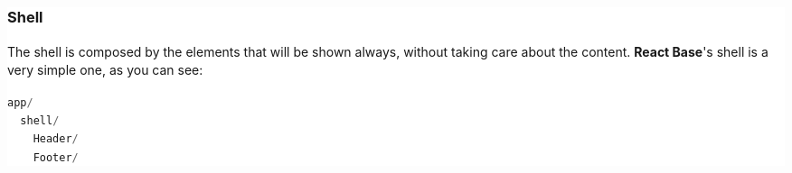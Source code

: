 ### Shell

The shell is composed by the elements that will be shown always, without taking care about the content. **React Base**'s
shell is a very simple one, as you can see:

```javascript
app/
  shell/
    Header/
    Footer/
```
